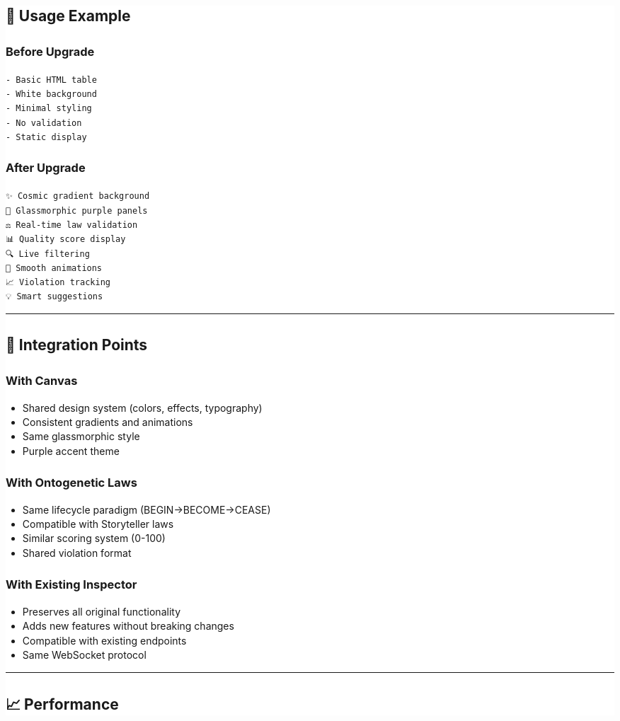 ## 🎯 Usage Example

### **Before Upgrade**
```
- Basic HTML table
- White background
- Minimal styling
- No validation
- Static display
```

### **After Upgrade**
```
✨ Cosmic gradient background
💜 Glassmorphic purple panels
⚖️ Real-time law validation
📊 Quality score display
🔍 Live filtering
🎨 Smooth animations
📈 Violation tracking
💡 Smart suggestions
```

---

## 🔄 Integration Points

### **With Canvas**
- Shared design system (colors, effects, typography)
- Consistent gradients and animations
- Same glassmorphic style
- Purple accent theme

### **With Ontogenetic Laws**
- Same lifecycle paradigm (BEGIN→BECOME→CEASE)
- Compatible with Storyteller laws
- Similar scoring system (0-100)
- Shared violation format

### **With Existing Inspector**
- Preserves all original functionality
- Adds new features without breaking changes
- Compatible with existing endpoints
- Same WebSocket protocol

---

## 📈 Performance
